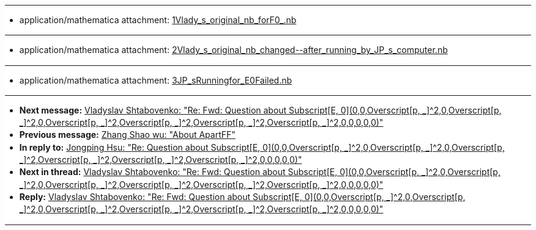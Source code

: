 -----

  - application/mathematica attachment:
    [1Vlady\_s\_original\_nb\_forF0\_.nb](att-1170/01-1Vlady_s_original_nb_forF0_.nb)

-----

  - application/mathematica attachment:
    [2Vlady\_s\_original\_nb\_changed--after\_running\_by\_JP\_s\_computer.nb](att-1170/02-2Vlady_s_original_nb_changed--after_running_by_JP_s_computer.nb)

-----

  - application/mathematica attachment:
    [3JP\_sRunningfor\_E0Failed.nb](att-1170/03-3JP_sRunningfor_E0Failed.nb)

-----

  - **Next message:** [Vladyslav Shtabovenko: "Re: Fwd: Question about
    Subscript[E, 0](0,0,Overscript[p,
    \_]^2,0,Overscript[p, \_]^2,0,Overscript[p,
    \_]^2,Overscript[p, \_]^2,Overscript[p,
    \_]^2,Overscript[p, \_]^2,0,0,0,0,0)"](1171.html)
  - **Previous message:** [Zhang Shao wu: "About ApartFF"](1169.html)
  - **In reply to:** [Jongping Hsu: "Re: Question about Subscript[E,
    0](0,0,Overscript[p, \_]^2,0,Overscript[p,
    \_]^2,0,Overscript[p, \_]^2,Overscript[p,
    \_]^2,Overscript[p, \_]^2,Overscript[p,
    \_]^2,0,0,0,0,0)"](1167.html)
  - **Next in thread:** [Vladyslav Shtabovenko: "Re: Fwd: Question about
    Subscript[E, 0](0,0,Overscript[p,
    \_]^2,0,Overscript[p, \_]^2,0,Overscript[p,
    \_]^2,Overscript[p, \_]^2,Overscript[p,
    \_]^2,Overscript[p, \_]^2,0,0,0,0,0)"](1171.html)
  - **Reply:** [Vladyslav Shtabovenko: "Re: Fwd: Question about
    Subscript[E, 0](0,0,Overscript[p,
    \_]^2,0,Overscript[p, \_]^2,0,Overscript[p,
    \_]^2,Overscript[p, \_]^2,Overscript[p,
    \_]^2,Overscript[p, \_]^2,0,0,0,0,0)"](1171.html)

-----

